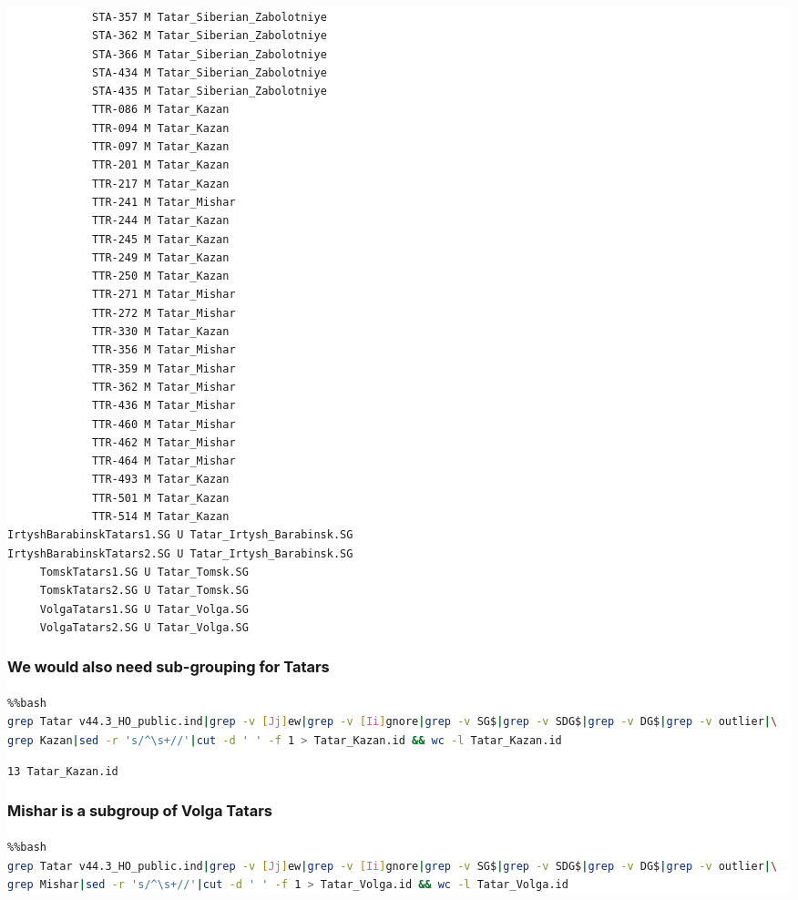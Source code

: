                  STA-357 M Tatar_Siberian_Zabolotniye
                 STA-362 M Tatar_Siberian_Zabolotniye
                 STA-366 M Tatar_Siberian_Zabolotniye
                 STA-434 M Tatar_Siberian_Zabolotniye
                 STA-435 M Tatar_Siberian_Zabolotniye
                 TTR-086 M Tatar_Kazan
                 TTR-094 M Tatar_Kazan
                 TTR-097 M Tatar_Kazan
                 TTR-201 M Tatar_Kazan
                 TTR-217 M Tatar_Kazan
                 TTR-241 M Tatar_Mishar
                 TTR-244 M Tatar_Kazan
                 TTR-245 M Tatar_Kazan
                 TTR-249 M Tatar_Kazan
                 TTR-250 M Tatar_Kazan
                 TTR-271 M Tatar_Mishar
                 TTR-272 M Tatar_Mishar
                 TTR-330 M Tatar_Kazan
                 TTR-356 M Tatar_Mishar
                 TTR-359 M Tatar_Mishar
                 TTR-362 M Tatar_Mishar
                 TTR-436 M Tatar_Mishar
                 TTR-460 M Tatar_Mishar
                 TTR-462 M Tatar_Mishar
                 TTR-464 M Tatar_Mishar
                 TTR-493 M Tatar_Kazan
                 TTR-501 M Tatar_Kazan
                 TTR-514 M Tatar_Kazan
    IrtyshBarabinskTatars1.SG U Tatar_Irtysh_Barabinsk.SG
    IrtyshBarabinskTatars2.SG U Tatar_Irtysh_Barabinsk.SG
         TomskTatars1.SG U Tatar_Tomsk.SG
         TomskTatars2.SG U Tatar_Tomsk.SG
         VolgaTatars1.SG U Tatar_Volga.SG
         VolgaTatars2.SG U Tatar_Volga.SG


### We would also need sub-grouping for Tatars


```bash
%%bash
grep Tatar v44.3_HO_public.ind|grep -v [Jj]ew|grep -v [Ii]gnore|grep -v SG$|grep -v SDG$|grep -v DG$|grep -v outlier|\
grep Kazan|sed -r 's/^\s+//'|cut -d ' ' -f 1 > Tatar_Kazan.id && wc -l Tatar_Kazan.id
```

    13 Tatar_Kazan.id


### Mishar is a subgroup of Volga Tatars


```bash
%%bash
grep Tatar v44.3_HO_public.ind|grep -v [Jj]ew|grep -v [Ii]gnore|grep -v SG$|grep -v SDG$|grep -v DG$|grep -v outlier|\
grep Mishar|sed -r 's/^\s+//'|cut -d ' ' -f 1 > Tatar_Volga.id && wc -l Tatar_Volga.id
```
